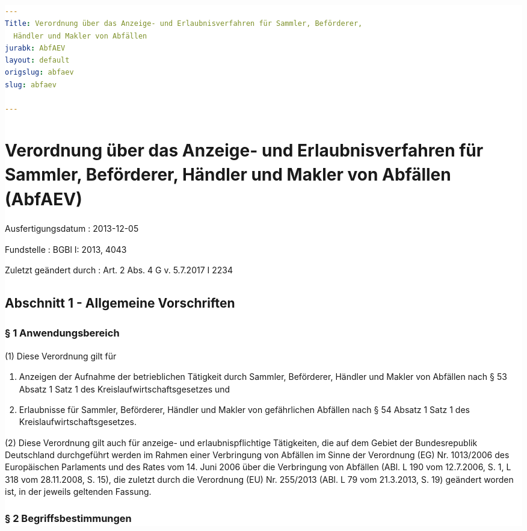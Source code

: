 ```yaml
---
Title: Verordnung über das Anzeige- und Erlaubnisverfahren für Sammler, Beförderer,
  Händler und Makler von Abfällen
jurabk: AbfAEV
layout: default
origslug: abfaev
slug: abfaev

---
```


# Verordnung über das Anzeige- und Erlaubnisverfahren für Sammler, Beförderer, Händler und Makler von Abfällen (AbfAEV)

Ausfertigungsdatum
:   2013-12-05

Fundstelle
:   BGBl I: 2013, 4043

Zuletzt geändert durch
:   Art. 2 Abs. 4 G v. 5.7.2017 I 2234


## Abschnitt 1 - Allgemeine Vorschriften


### § 1 Anwendungsbereich

(1) Diese Verordnung gilt für

1.  Anzeigen der Aufnahme der betrieblichen Tätigkeit durch Sammler,
    Beförderer, Händler und Makler von Abfällen nach § 53 Absatz 1 Satz 1
    des Kreislaufwirtschaftsgesetzes und


2.  Erlaubnisse für Sammler, Beförderer, Händler und Makler von
    gefährlichen Abfällen nach § 54 Absatz 1 Satz 1 des
    Kreislaufwirtschaftsgesetzes.




(2) Diese Verordnung gilt auch für anzeige- und erlaubnispflichtige
Tätigkeiten, die auf dem Gebiet der Bundesrepublik Deutschland
durchgeführt werden im Rahmen einer Verbringung von Abfällen im Sinne
der Verordnung (EG) Nr. 1013/2006 des Europäischen Parlaments und des
Rates vom 14. Juni 2006 über die Verbringung von Abfällen (ABl. L 190
vom 12.7.2006, S. 1, L 318 vom 28.11.2008, S. 15), die zuletzt durch
die Verordnung (EU) Nr. 255/2013 (ABl. L 79 vom 21.3.2013, S. 19)
geändert worden ist, in der jeweils geltenden Fassung.


### § 2 Begriffsbestimmungen
